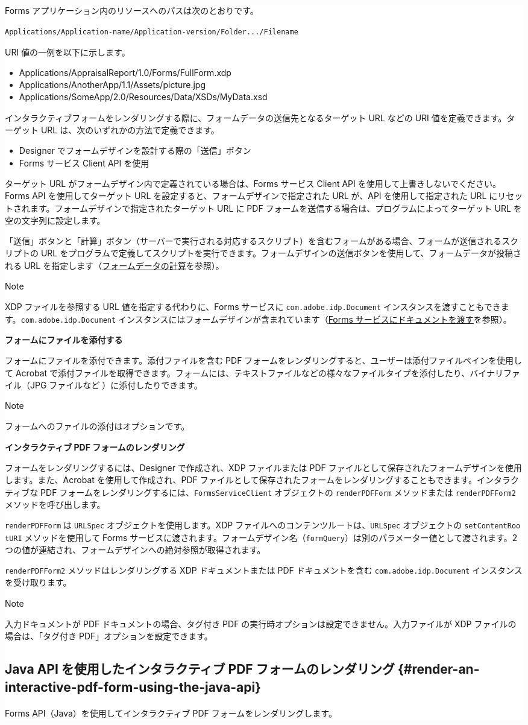 Forms アプリケーション内のリソースへのパスは次のとおりです。

`Applications/Application-name/Application-version/Folder.../Filename`

URI 値の一例を以下に示します。

* Applications/AppraisalReport/1.0/Forms/FullForm.xdp
* Applications/AnotherApp/1.1/Assets/picture.jpg
* Applications/SomeApp/2.0/Resources/Data/XSDs/MyData.xsd

インタラクティブフォームをレンダリングする際に、フォームデータの送信先となるターゲット URL などの URI 値を定義できます。ターゲット URL は、次のいずれかの方法で定義できます。

* Designer でフォームデザインを設計する際の「送信」ボタン
* Forms サービス Client API を使用

ターゲット URL がフォームデザイン内で定義されている場合は、Forms サービス Client API を使用して上書きしないでください。Forms API を使用してターゲット URL を設定すると、フォームデザインで指定された URL が、API を使用して指定された URL にリセットされます。フォームデザインで指定されたターゲット URL に PDF フォームを送信する場合は、プログラムによってターゲット URL を空の文字列に設定します。

「送信」ボタンと「計算」ボタン（サーバーで実行される対応するスクリプト）を含むフォームがある場合、フォームが送信されるスクリプトの URL をプログラムで定義してスクリプトを実行できます。フォームデザインの送信ボタンを使用して、フォームデータが投稿される URL を指定します（[フォームデータの計算](/help/forms/developing/calculating-form-data.md)を参照）。

>[!NOTE]
>
>XDP ファイルを参照する URL 値を指定する代わりに、Forms サービスに `com.adobe.idp.Document` インスタンスを渡すこともできます。`com.adobe.idp.Document` インスタンスにはフォームデザインが含まれています（[Forms サービスにドキュメントを渡す](/help/forms/developing/passing-documents-forms-service.md)を参照）。

**フォームにファイルを添付する**

フォームにファイルを添付できます。添付ファイルを含む PDF フォームをレンダリングすると、ユーザーは添付ファイルペインを使用して Acrobat で添付ファイルを取得できます。フォームには、テキストファイルなどの様々なファイルタイプを添付したり、バイナリファイル（JPG ファイルなど ）に添付したりできます。

>[!NOTE]
>
>フォームへのファイルの添付はオプションです。

**インタラクティブ PDF フォームのレンダリング**

フォームをレンダリングするには、Designer で作成され、XDP ファイルまたは PDF ファイルとして保存されたフォームデザインを使用します。また、Acrobat を使用して作成され、PDF ファイルとして保存されたフォームをレンダリングすることもできます。インタラクティブな PDF フォームをレンダリングするには、`FormsServiceClient` オブジェクトの `renderPDFForm` メソッドまたは `renderPDFForm2` メソッドを呼び出します。

`renderPDFForm` は `URLSpec` オブジェクトを使用します。XDP ファイルへのコンテンツルートは、`URLSpec` オブジェクトの `setContentRootURI` メソッドを使用して Forms サービスに渡されます。フォームデザイン名（`formQuery`）は別のパラメーター値として渡されます。2 つの値が連結され、フォームデザインへの絶対参照が取得されます。

`renderPDFForm2` メソッドはレンダリングする XDP ドキュメントまたは PDF ドキュメントを含む `com.adobe.idp.Document` インスタンスを受け取ります。

>[!NOTE]
>
>入力ドキュメントが PDF ドキュメントの場合、タグ付き PDF の実行時オプションは設定できません。入力ファイルが XDP ファイルの場合は、「タグ付き PDF」オプションを設定できます。

## Java API を使用したインタラクティブ PDF フォームのレンダリング {#render-an-interactive-pdf-form-using-the-java-api}

Forms API（Java）を使用してインタラクティブ PDF フォームをレンダリングします。

